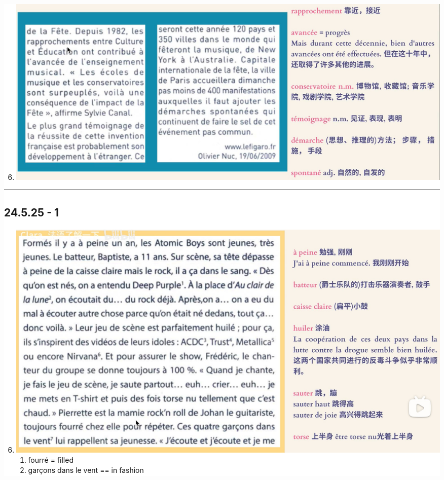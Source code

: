 6. ![B1 09 theme](lesson9-vocabulaire-8.jpg)
 

---

## 24.5.25 - 1 

6. ![B1 09 theme](lesson9-vocabulaire-9.jpg)
   1. fourré = filled
   2. garçons dans le vent == in fashion